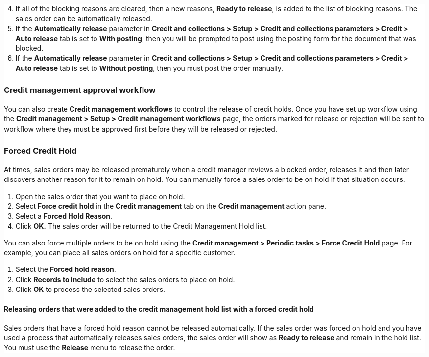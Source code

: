 4.	If all of the blocking reasons are cleared, then a new reasons, **Ready to release**, is added to the list of blocking reasons. The sales order can be automatically released.
5.	If the **Automatically release** parameter in **Credit and collections > Setup > Credit and collections parameters > Credit > Auto release** tab is set to **With posting**, then you will be prompted to post using the posting form for the document that was blocked.
6.	If the **Automatically release** parameter in **Credit and collections > Setup > Credit and collections parameters > Credit > Auto release** tab is set to **Without posting**, then you must post the order manually.

### Credit management approval workflow

You can also create **Credit management workflows** to control the release of credit holds. Once you have set up workflow using the **Credit management > Setup > Credit management workflows** page, the orders marked for release or rejection will be sent to workflow where they must be approved first before they will be released or rejected. 

### Forced Credit Hold	
  
At times, sales orders may be released prematurely when a credit manager reviews a blocked order, releases it and then later discovers another reason for it to remain on hold.  You can manually force a sales order to be on hold if that situation occurs.

1. Open the sales order that you want to place on hold.  
2. Select **Force credit hold** in the **Credit management** tab on the **Credit management** action pane.
3. Select a **Forced Hold Reason**.
4. Click **OK.** The sales order will be returned to the Credit Management Hold list.

You can also force multiple orders to be on hold using the **Credit management > Periodic tasks > Force Credit Hold** page. For example, you can place all sales orders on hold for a specific customer.
1. Select the **Forced hold reason**. 
2. Click **Records to include** to select the sales orders to place on hold. 
3. Click **OK** to process the selected sales orders.

#### Releasing orders that were added to the credit management hold list with a forced credit hold
Sales orders that have a forced hold reason cannot be released automatically. If the sales order was forced on hold and you have used a process that automatically releases sales orders, the sales order will show as **Ready to release** and remain in the hold list. You must use the **Release** menu to release the order.
 
